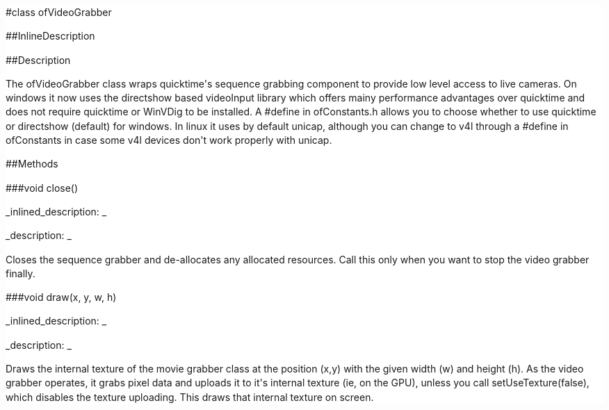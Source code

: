 #class ofVideoGrabber




##InlineDescription






##Description

The ofVideoGrabber class wraps quicktime's sequence grabbing component to provide low level access to live cameras. On windows it now uses the directshow based videoInput library which offers mainy performance advantages over quicktime and does not require quicktime or WinVDig to be installed. A #define in ofConstants.h allows you to choose whether to use quicktime or directshow (default) for windows.
In linux it uses by default unicap, although you can change to v4l through a #define in ofConstants in case some v4l devices don't work properly with unicap.





##Methods



###void close()



_inlined_description: _








_description: _


Closes the sequence grabber and de-allocates any allocated resources. Call this only when you want to stop the video grabber finally.









###void draw(x, y, w, h)



_inlined_description: _








_description: _


Draws the internal texture of the movie grabber class at the position (x,y) with the given width (w) and height (h).   As the video grabber operates, it grabs pixel data and uploads it to it's internal texture (ie, on the GPU), unless you call setUseTexture(false), which disables the texture uploading.  This draws that internal texture on screen. 
